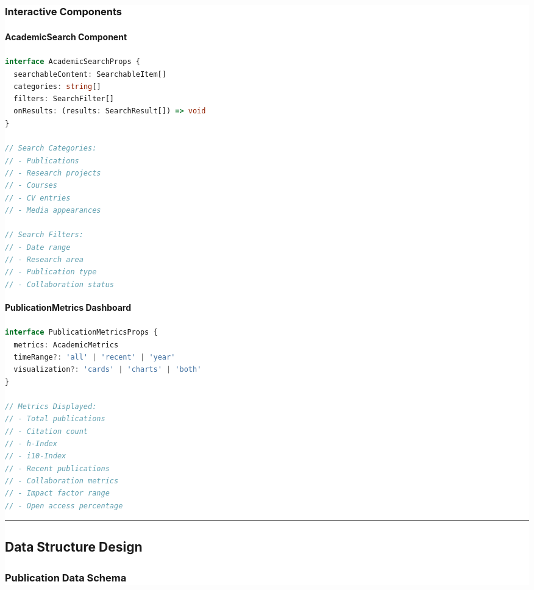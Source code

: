 ### Interactive Components

#### AcademicSearch Component

```typescript
interface AcademicSearchProps {
  searchableContent: SearchableItem[]
  categories: string[]
  filters: SearchFilter[]
  onResults: (results: SearchResult[]) => void
}

// Search Categories:
// - Publications
// - Research projects
// - Courses
// - CV entries
// - Media appearances

// Search Filters:
// - Date range
// - Research area
// - Publication type
// - Collaboration status
```

#### PublicationMetrics Dashboard

```typescript
interface PublicationMetricsProps {
  metrics: AcademicMetrics
  timeRange?: 'all' | 'recent' | 'year'
  visualization?: 'cards' | 'charts' | 'both'
}

// Metrics Displayed:
// - Total publications
// - Citation count
// - h-Index
// - i10-Index
// - Recent publications
// - Collaboration metrics
// - Impact factor range
// - Open access percentage
```

---

## Data Structure Design

### Publication Data Schema
